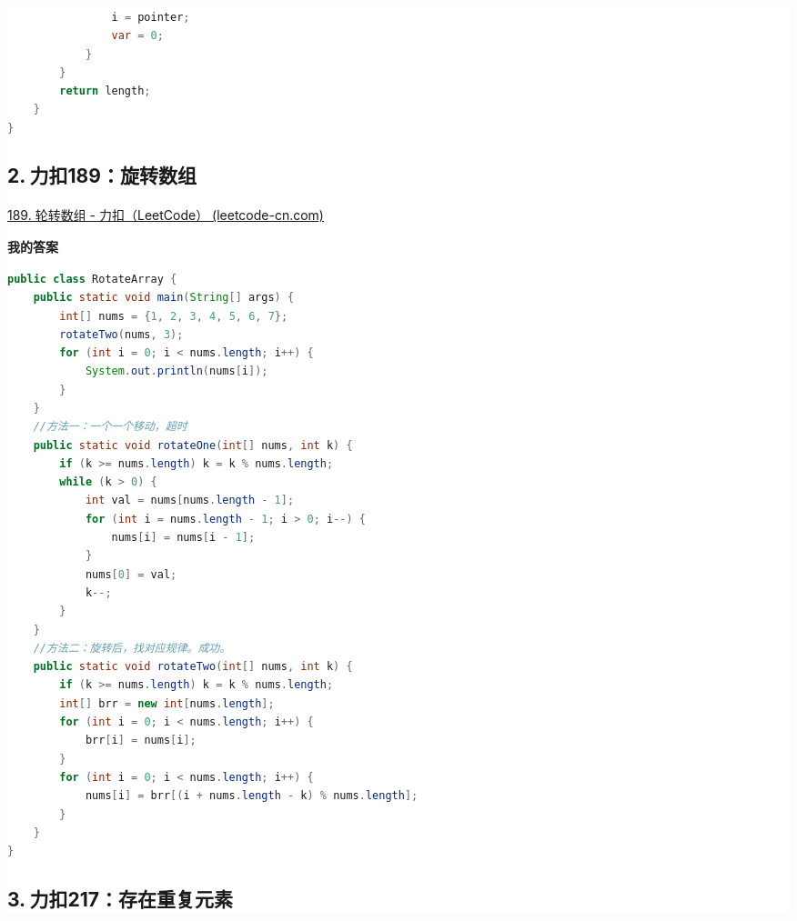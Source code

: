 ```java
                i = pointer;
                var = 0;
            }
        }
        return length;
    }
}
```

## 2. 力扣189：旋转数组

[189. 轮转数组 - 力扣（LeetCode） (leetcode-cn.com)](https://leetcode-cn.com/problems/rotate-array/)

**我的答案**

```java
public class RotateArray {
    public static void main(String[] args) {
        int[] nums = {1, 2, 3, 4, 5, 6, 7};
        rotateTwo(nums, 3);
        for (int i = 0; i < nums.length; i++) {
            System.out.println(nums[i]);
        }
    }
    //方法一：一个一个移动，超时
    public static void rotateOne(int[] nums, int k) {
        if (k >= nums.length) k = k % nums.length;
        while (k > 0) {
            int val = nums[nums.length - 1];
            for (int i = nums.length - 1; i > 0; i--) {
                nums[i] = nums[i - 1];
            }
            nums[0] = val;
            k--;
        }
    }
    //方法二：旋转后，找对应规律。成功。
    public static void rotateTwo(int[] nums, int k) {
        if (k >= nums.length) k = k % nums.length;
        int[] brr = new int[nums.length];
        for (int i = 0; i < nums.length; i++) {
            brr[i] = nums[i];
        }
        for (int i = 0; i < nums.length; i++) {
            nums[i] = brr[(i + nums.length - k) % nums.length];
        }
    }
}

```

## 3. 力扣217：存在重复元素

